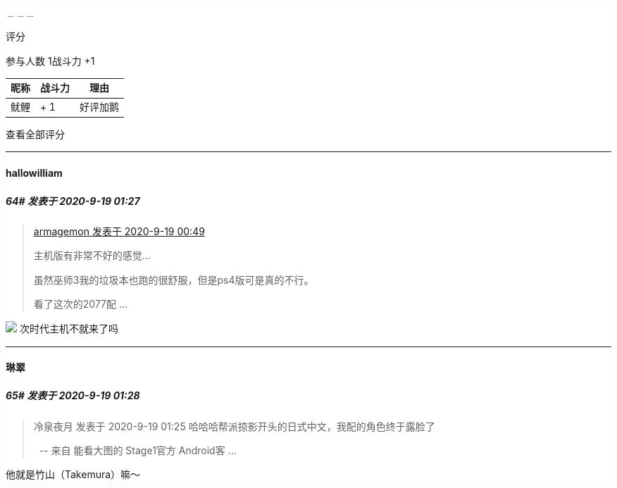 

﹍﹍﹍

评分





 参与人数 1战斗力 +1

|昵称|战斗力|理由|
|----|---|---|
| 鱿鲤| + 1|好评加鹅|



查看全部评分






-----

####  hallowilliam  
##### 64#       发表于 2020-9-19 01:27



<blockquote><a href="httphttps://bbs.saraba1st.com/2b/forum.php?mod=redirect&amp;goto=findpost&amp;pid=48782621&amp;ptid=1959273" target="_blank">armagemon 发表于 2020-9-19 00:49</a>

主机版有非常不好的感觉...

虽然巫师3我的垃圾本也跑的很舒服，但是ps4版可是真的不行。

看了这次的2077配 ...</blockquote>
<img src="https://static.saraba1st.com/image/smiley/face2017/024.png" referrerpolicy="no-referrer"> 次时代主机不就来了吗







-----

####  琳翠  
##### 65#       发表于 2020-9-19 01:28



<blockquote>冷泉夜月 发表于 2020-9-19 01:25
哈哈哈帮派掠影开头的日式中文，我配的角色终于露脸了


  -- 来自 能看大图的 Stage1官方 Android客 ...</blockquote>
他就是竹山（Takemura）嘛～






